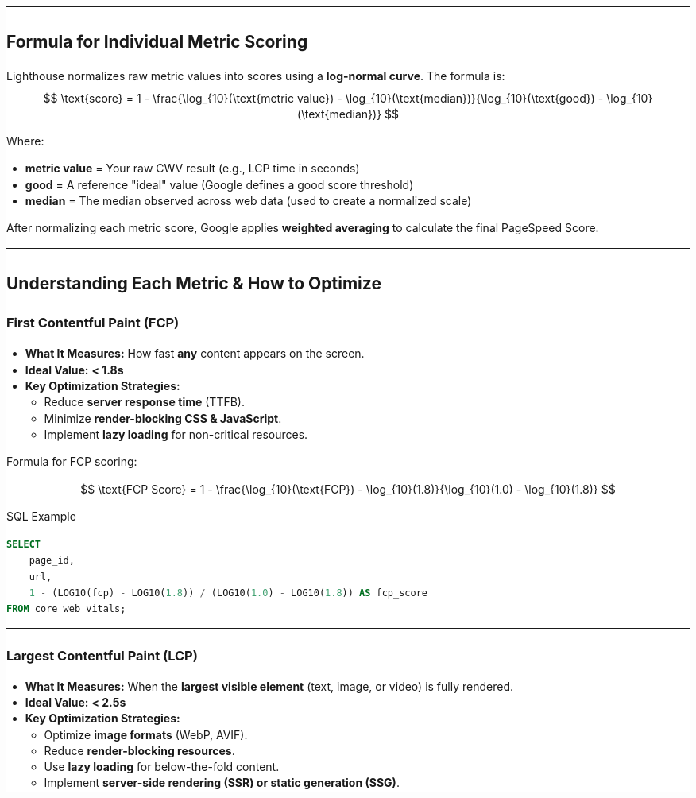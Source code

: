 * * * * *

**Formula for Individual Metric Scoring**
-----------------------------------------

Lighthouse normalizes raw metric values into scores using a **log-normal curve**. The formula is:
$$
\text{score} = 1 - \frac{\log_{10}(\text{metric value}) - \log_{10}(\text{median})}{\log_{10}(\text{good}) - \log_{10}(\text{median})}
$$

Where:

-   **metric value** = Your raw CWV result (e.g., LCP time in seconds)
-   **good** = A reference "ideal" value (Google defines a good score threshold)
-   **median** = The median observed across web data (used to create a normalized scale)

After normalizing each metric score, Google applies **weighted averaging** to calculate the final PageSpeed Score.

* * * * *

**Understanding Each Metric & How to Optimize**
-----------------------------------------------

### **First Contentful Paint (FCP)**

-   **What It Measures:** How fast **any** content appears on the screen.
-   **Ideal Value:** **< 1.8s**
-   **Key Optimization Strategies:**
    -   Reduce **server response time** (TTFB).
    -   Minimize **render-blocking CSS & JavaScript**.
    -   Implement **lazy loading** for non-critical resources.

Formula for FCP scoring:

$$
\text{FCP Score} = 1 - \frac{\log_{10}(\text{FCP}) - \log_{10}(1.8)}{\log_{10}(1.0) - \log_{10}(1.8)}
$$

SQL Example
```sql
SELECT 
    page_id,
    url,
    1 - (LOG10(fcp) - LOG10(1.8)) / (LOG10(1.0) - LOG10(1.8)) AS fcp_score
FROM core_web_vitals;

```

* * * * *

### **Largest Contentful Paint (LCP)**

-   **What It Measures:** When the **largest visible element** (text, image, or video) is fully rendered.
-   **Ideal Value:** **< 2.5s**
-   **Key Optimization Strategies:**
    -   Optimize **image formats** (WebP, AVIF).
    -   Reduce **render-blocking resources**.
    -   Use **lazy loading** for below-the-fold content.
    -   Implement **server-side rendering (SSR) or static generation (SSG)**.
